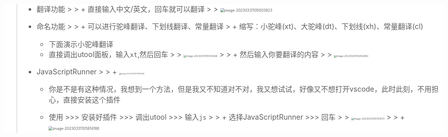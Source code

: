 >   + 翻译功能
      >
      >     + 直接输入中文/英文，回车就可以翻译
      >
      >     <img src="https://huyu-blog.oss-cn-hangzhou.aliyuncs.com/img/image-20230331105003823.png" alt="image-20230331105003823" style="zoom:50%;" />
>
>   + 命名功能
      >
      >     + 可以进行驼峰翻译、下划线翻译、常量翻译
              >       + 缩写：小驼峰(xt)、大驼峰(dt)、下划线(xh)、常量翻译(cl)
>     + 下面演示小驼峰翻译
>     + 直接调出utool面板，输入`xt`,然后回车
      >
      >     <img src="https://huyu-blog.oss-cn-hangzhou.aliyuncs.com/img/image-20230331105143548.png" alt="image-20230331105143548" style="zoom:33%;" />
      >
      >     + 然后输入你要翻译的内容
      >
      >     <img src="https://huyu-blog.oss-cn-hangzhou.aliyuncs.com/img/image-20230331105402860.png" alt="image-20230331105402860" style="zoom:33%;" />
>
>
>
> + JavaScriptRunner
    >
    >   + <img src="https://huyu-blog.oss-cn-hangzhou.aliyuncs.com/img/image-20230331110128428.png" alt="image-20230331110128428" style="zoom:25%;" />
>
>   + 你是不是有这种情况，我想到一个方法，但是我又不知道对不对，我又想试试，好像又不想打开vscode，此时此刻，不用担心，直接安装这个插件
>
>   + 使用 >>> 安装好插件 >>> 调出utool >>> 输入`js`
      >
      >     + 选择JavaScriptRunner >>> 回车
      >
      >     <img src="https://huyu-blog.oss-cn-hangzhou.aliyuncs.com/img/image-20230331105741073.png" alt="image-20230331105741073" style="zoom:33%;" />
      >
      >     + <img src="https://huyu-blog.oss-cn-hangzhou.aliyuncs.com/img/image-20230331105914188.png" alt="image-20230331105914188" style="zoom:50%;" />

